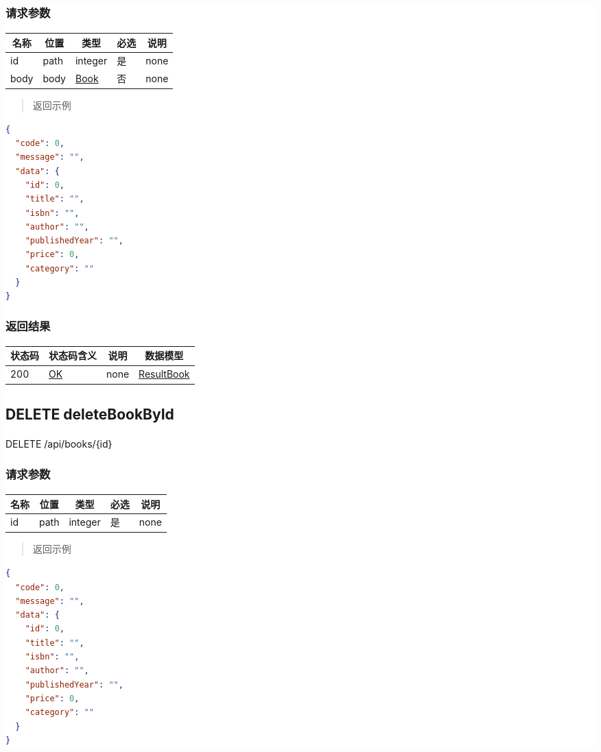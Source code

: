 ### 请求参数

|名称|位置|类型|必选|说明|
|---|---|---|---|---|
|id|path|integer| 是 |none|
|body|body|[Book](#schemabook)| 否 |none|

> 返回示例

```json
{
  "code": 0,
  "message": "",
  "data": {
    "id": 0,
    "title": "",
    "isbn": "",
    "author": "",
    "publishedYear": "",
    "price": 0,
    "category": ""
  }
}
```

### 返回结果

|状态码|状态码含义|说明|数据模型|
|---|---|---|---|
|200|[OK](https://tools.ietf.org/html/rfc7231#section-6.3.1)|none|[ResultBook](#schemaresultbook)|

## DELETE deleteBookById

DELETE /api/books/{id}

### 请求参数

|名称|位置|类型|必选|说明|
|---|---|---|---|---|
|id|path|integer| 是 |none|

> 返回示例

```json
{
  "code": 0,
  "message": "",
  "data": {
    "id": 0,
    "title": "",
    "isbn": "",
    "author": "",
    "publishedYear": "",
    "price": 0,
    "category": ""
  }
}
```
